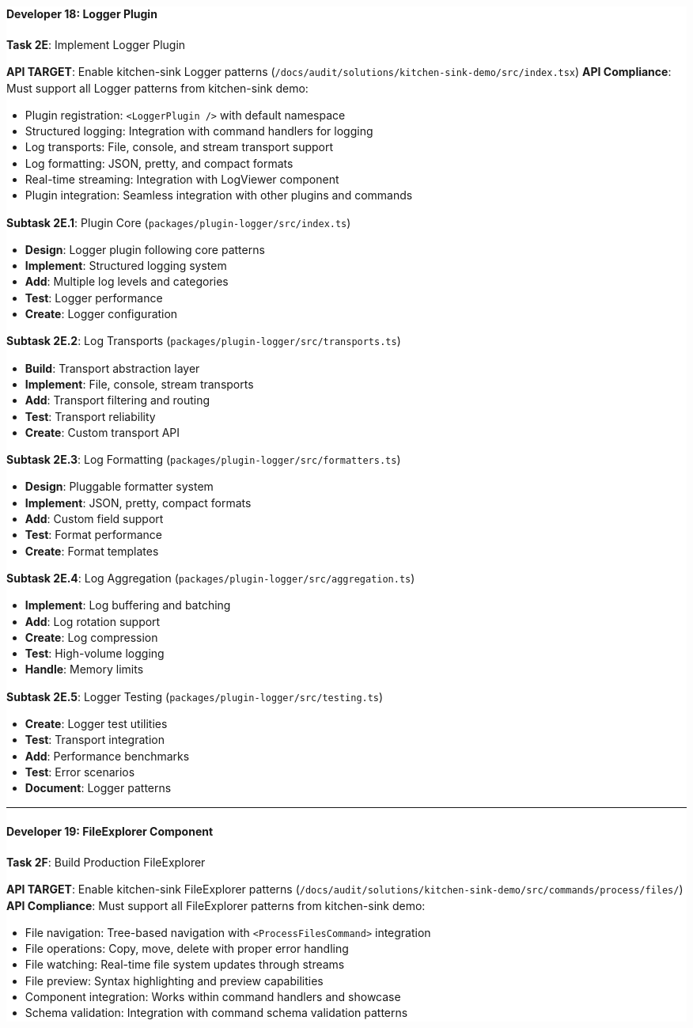
#### **Developer 18: Logger Plugin**
**Task 2E**: Implement Logger Plugin

**API TARGET**: Enable kitchen-sink Logger patterns (`/docs/audit/solutions/kitchen-sink-demo/src/index.tsx`)
**API Compliance**: Must support all Logger patterns from kitchen-sink demo:
- Plugin registration: `<LoggerPlugin />` with default namespace
- Structured logging: Integration with command handlers for logging
- Log transports: File, console, and stream transport support
- Log formatting: JSON, pretty, and compact formats
- Real-time streaming: Integration with LogViewer component
- Plugin integration: Seamless integration with other plugins and commands

**Subtask 2E.1**: Plugin Core (`packages/plugin-logger/src/index.ts`)
- **Design**: Logger plugin following core patterns
- **Implement**: Structured logging system
- **Add**: Multiple log levels and categories
- **Test**: Logger performance
- **Create**: Logger configuration

**Subtask 2E.2**: Log Transports (`packages/plugin-logger/src/transports.ts`)
- **Build**: Transport abstraction layer
- **Implement**: File, console, stream transports
- **Add**: Transport filtering and routing
- **Test**: Transport reliability
- **Create**: Custom transport API

**Subtask 2E.3**: Log Formatting (`packages/plugin-logger/src/formatters.ts`)
- **Design**: Pluggable formatter system
- **Implement**: JSON, pretty, compact formats
- **Add**: Custom field support
- **Test**: Format performance
- **Create**: Format templates

**Subtask 2E.4**: Log Aggregation (`packages/plugin-logger/src/aggregation.ts`)
- **Implement**: Log buffering and batching
- **Add**: Log rotation support
- **Create**: Log compression
- **Test**: High-volume logging
- **Handle**: Memory limits

**Subtask 2E.5**: Logger Testing (`packages/plugin-logger/src/testing.ts`)
- **Create**: Logger test utilities
- **Test**: Transport integration
- **Add**: Performance benchmarks
- **Test**: Error scenarios
- **Document**: Logger patterns

---

#### **Developer 19: FileExplorer Component**
**Task 2F**: Build Production FileExplorer

**API TARGET**: Enable kitchen-sink FileExplorer patterns (`/docs/audit/solutions/kitchen-sink-demo/src/commands/process/files/`)
**API Compliance**: Must support all FileExplorer patterns from kitchen-sink demo:
- File navigation: Tree-based navigation with `<ProcessFilesCommand>` integration
- File operations: Copy, move, delete with proper error handling
- File watching: Real-time file system updates through streams
- File preview: Syntax highlighting and preview capabilities
- Component integration: Works within command handlers and showcase
- Schema validation: Integration with command schema validation patterns
